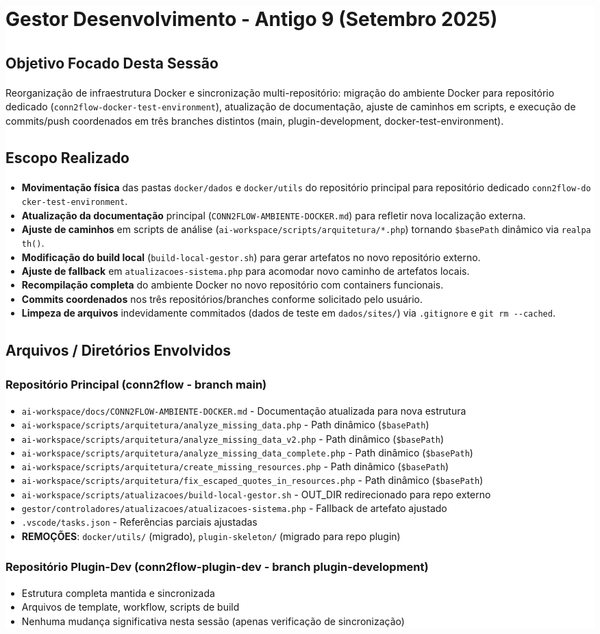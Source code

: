 # Gestor Desenvolvimento - Antigo 9 (Setembro 2025)

## Objetivo Focado Desta Sessão
Reorganização de infraestrutura Docker e sincronização multi-repositório: migração do ambiente Docker para repositório dedicado (`conn2flow-docker-test-environment`), atualização de documentação, ajuste de caminhos em scripts, e execução de commits/push coordenados em três branches distintos (main, plugin-development, docker-test-environment).

## Escopo Realizado
- **Movimentação física** das pastas `docker/dados` e `docker/utils` do repositório principal para repositório dedicado `conn2flow-docker-test-environment`.
- **Atualização da documentação** principal (`CONN2FLOW-AMBIENTE-DOCKER.md`) para refletir nova localização externa.
- **Ajuste de caminhos** em scripts de análise (`ai-workspace/scripts/arquitetura/*.php`) tornando `$basePath` dinâmico via `realpath()`.
- **Modificação do build local** (`build-local-gestor.sh`) para gerar artefatos no novo repositório externo.
- **Ajuste de fallback** em `atualizacoes-sistema.php` para acomodar novo caminho de artefatos locais.
- **Recompilação completa** do ambiente Docker no novo repositório com containers funcionais.
- **Commits coordenados** nos três repositórios/branches conforme solicitado pelo usuário.
- **Limpeza de arquivos** indevidamente commitados (dados de teste em `dados/sites/`) via `.gitignore` e `git rm --cached`.

## Arquivos / Diretórios Envolvidos

### Repositório Principal (conn2flow - branch main)
- `ai-workspace/docs/CONN2FLOW-AMBIENTE-DOCKER.md` - Documentação atualizada para nova estrutura
- `ai-workspace/scripts/arquitetura/analyze_missing_data.php` - Path dinâmico (`$basePath`)
- `ai-workspace/scripts/arquitetura/analyze_missing_data_v2.php` - Path dinâmico (`$basePath`)
- `ai-workspace/scripts/arquitetura/analyze_missing_data_complete.php` - Path dinâmico (`$basePath`)
- `ai-workspace/scripts/arquitetura/create_missing_resources.php` - Path dinâmico (`$basePath`)
- `ai-workspace/scripts/arquitetura/fix_escaped_quotes_in_resources.php` - Path dinâmico (`$basePath`)
- `ai-workspace/scripts/atualizacoes/build-local-gestor.sh` - OUT_DIR redirecionado para repo externo
- `gestor/controladores/atualizacoes/atualizacoes-sistema.php` - Fallback de artefato ajustado
- `.vscode/tasks.json` - Referências parciais ajustadas
- **REMOÇÕES**: `docker/utils/` (migrado), `plugin-skeleton/` (migrado para repo plugin)

### Repositório Plugin-Dev (conn2flow-plugin-dev - branch plugin-development)
- Estrutura completa mantida e sincronizada
- Arquivos de template, workflow, scripts de build
- Nenhuma mudança significativa nesta sessão (apenas verificação de sincronização)

